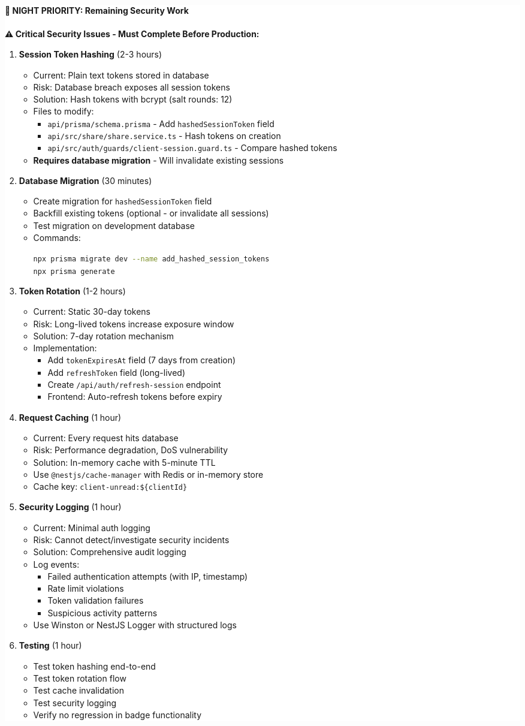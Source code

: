 
#### 🌙 NIGHT PRIORITY: Remaining Security Work

**⚠️ Critical Security Issues - Must Complete Before Production:**

1. **Session Token Hashing** (2-3 hours)
   - Current: Plain text tokens stored in database
   - Risk: Database breach exposes all session tokens
   - Solution: Hash tokens with bcrypt (salt rounds: 12)
   - Files to modify:
     - `api/prisma/schema.prisma` - Add `hashedSessionToken` field
     - `api/src/share/share.service.ts` - Hash tokens on creation
     - `api/src/auth/guards/client-session.guard.ts` - Compare hashed tokens
   - **Requires database migration** - Will invalidate existing sessions

2. **Database Migration** (30 minutes)
   - Create migration for `hashedSessionToken` field
   - Backfill existing tokens (optional - or invalidate all sessions)
   - Test migration on development database
   - Commands:
     ```bash
     npx prisma migrate dev --name add_hashed_session_tokens
     npx prisma generate
     ```

3. **Token Rotation** (1-2 hours)
   - Current: Static 30-day tokens
   - Risk: Long-lived tokens increase exposure window
   - Solution: 7-day rotation mechanism
   - Implementation:
     - Add `tokenExpiresAt` field (7 days from creation)
     - Add `refreshToken` field (long-lived)
     - Create `/api/auth/refresh-session` endpoint
     - Frontend: Auto-refresh tokens before expiry

4. **Request Caching** (1 hour)
   - Current: Every request hits database
   - Risk: Performance degradation, DoS vulnerability
   - Solution: In-memory cache with 5-minute TTL
   - Use `@nestjs/cache-manager` with Redis or in-memory store
   - Cache key: `client-unread:${clientId}`

5. **Security Logging** (1 hour)
   - Current: Minimal auth logging
   - Risk: Cannot detect/investigate security incidents
   - Solution: Comprehensive audit logging
   - Log events:
     - Failed authentication attempts (with IP, timestamp)
     - Rate limit violations
     - Token validation failures
     - Suspicious activity patterns
   - Use Winston or NestJS Logger with structured logs

6. **Testing** (1 hour)
   - Test token hashing end-to-end
   - Test token rotation flow
   - Test cache invalidation
   - Test security logging
   - Verify no regression in badge functionality
